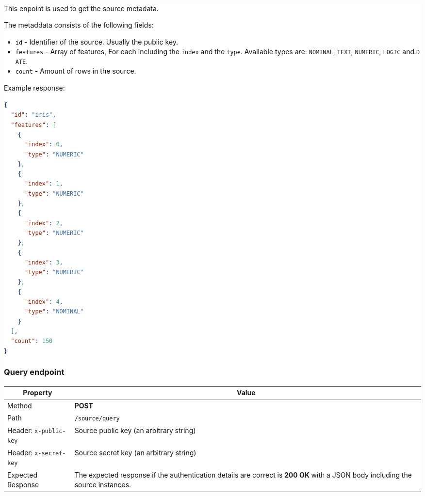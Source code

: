 This enpoint is used to get the source metadata.

The metaddata consists of the following fields:

 - `id` - Identifier of the source. Usually the public key.
 - `features` - Array of features, For each including the `index` and the `type`. Available types are: `NOMINAL`, `TEXT`, `NUMERIC`, `LOGIC` and `DATE`.
 - `count` - Amount of rows in the source.

Example response:

```json
{
  "id": "iris",
  "features": [
    {
      "index": 0,
      "type": "NUMERIC"
    },
    {
      "index": 1,
      "type": "NUMERIC"
    },
    {
      "index": 2,
      "type": "NUMERIC"
    },
    {
      "index": 3,
      "type": "NUMERIC"
    },
    {
      "index": 4,
      "type": "NOMINAL"
    }
  ],
  "count": 150
}
```

### Query endpoint

| Property | Value |
|---|---|
| Method | **POST** |
| Path | `/source/query` |
| Header: `x-public-key` | Source public key (an arbitrary string) |
| Header: `x-secret-key` | Source secret key (an arbitrary string) |
| Expected Response | The expected response if the authentication details are correct is **200 OK** with a JSON body including the source instances. |
